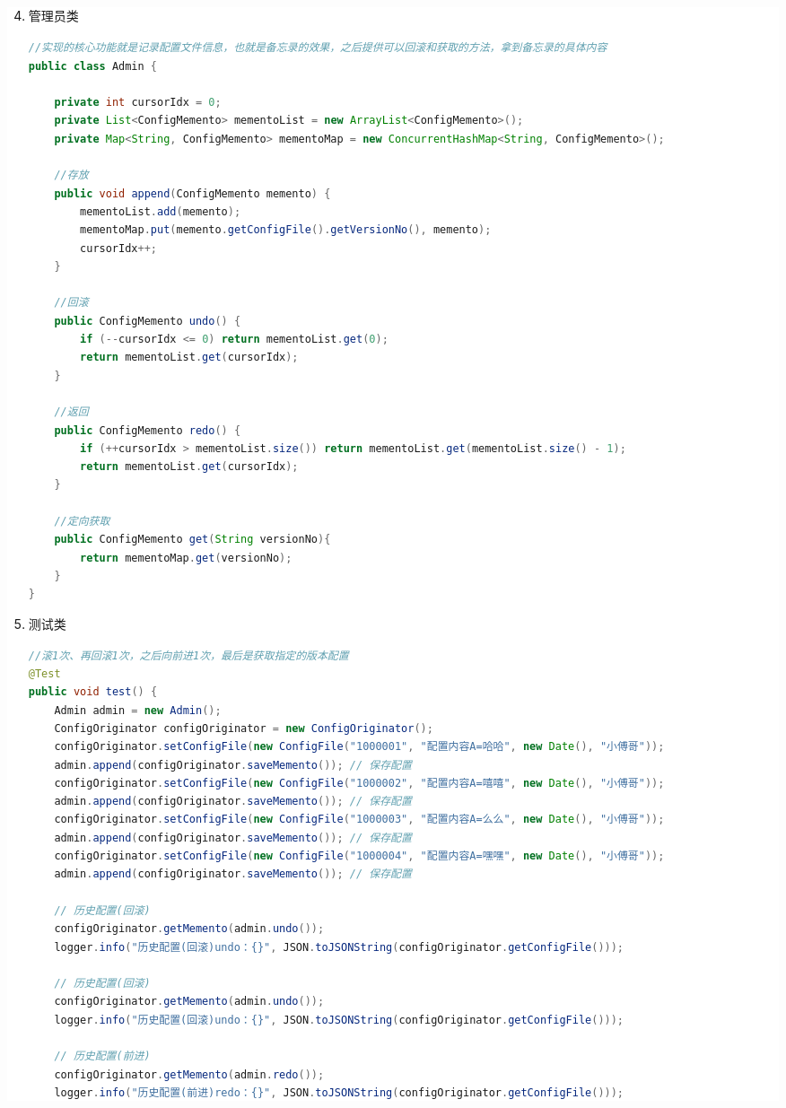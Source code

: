 4. 管理员类

   ```java
   //实现的核心功能就是记录配置文件信息，也就是备忘录的效果，之后提供可以回滚和获取的方法，拿到备忘录的具体内容
   public class Admin {
   
       private int cursorIdx = 0;
       private List<ConfigMemento> mementoList = new ArrayList<ConfigMemento>();
       private Map<String, ConfigMemento> mementoMap = new ConcurrentHashMap<String, ConfigMemento>();
   
       //存放
       public void append(ConfigMemento memento) {
           mementoList.add(memento);
           mementoMap.put(memento.getConfigFile().getVersionNo(), memento);
           cursorIdx++;
       }
   
       //回滚
       public ConfigMemento undo() {
           if (--cursorIdx <= 0) return mementoList.get(0);
           return mementoList.get(cursorIdx);
       }
   
       //返回
       public ConfigMemento redo() {
           if (++cursorIdx > mementoList.size()) return mementoList.get(mementoList.size() - 1);
           return mementoList.get(cursorIdx);
       }
   
       //定向获取
       public ConfigMemento get(String versionNo){
           return mementoMap.get(versionNo);
       }
   }
   ```

5. 测试类

   ```java
   //滚1次、再回滚1次，之后向前进1次，最后是获取指定的版本配置
   @Test
   public void test() {
       Admin admin = new Admin();
       ConfigOriginator configOriginator = new ConfigOriginator();
       configOriginator.setConfigFile(new ConfigFile("1000001", "配置内容A=哈哈", new Date(), "小傅哥"));
       admin.append(configOriginator.saveMemento()); // 保存配置
       configOriginator.setConfigFile(new ConfigFile("1000002", "配置内容A=嘻嘻", new Date(), "小傅哥"));
       admin.append(configOriginator.saveMemento()); // 保存配置
       configOriginator.setConfigFile(new ConfigFile("1000003", "配置内容A=么么", new Date(), "小傅哥"));
       admin.append(configOriginator.saveMemento()); // 保存配置
       configOriginator.setConfigFile(new ConfigFile("1000004", "配置内容A=嘿嘿", new Date(), "小傅哥"));
       admin.append(configOriginator.saveMemento()); // 保存配置  
   
       // 历史配置(回滚)
       configOriginator.getMemento(admin.undo());
       logger.info("历史配置(回滚)undo：{}", JSON.toJSONString(configOriginator.getConfigFile()));  
   
       // 历史配置(回滚)
       configOriginator.getMemento(admin.undo());
       logger.info("历史配置(回滚)undo：{}", JSON.toJSONString(configOriginator.getConfigFile()));  
   
       // 历史配置(前进)
       configOriginator.getMemento(admin.redo());
       logger.info("历史配置(前进)redo：{}", JSON.toJSONString(configOriginator.getConfigFile()));   
   ```